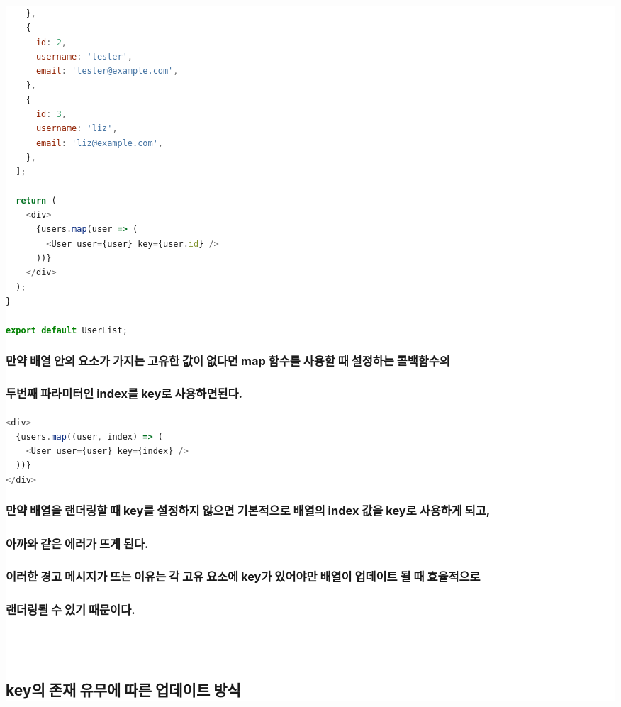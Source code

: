 ```javascript
    },
    {
      id: 2,
      username: 'tester',
      email: 'tester@example.com',
    },
    {
      id: 3,
      username: 'liz',
      email: 'liz@example.com',
    },
  ];

  return (
    <div>
      {users.map(user => (
        <User user={user} key={user.id} />
      ))}
    </div>
  );
}

export default UserList;
```

### 만약 배열 안의 요소가 가지는 고유한 값이 없다면 map 함수를 사용할 때 설정하는 콜백함수의

### 두번째 파라미터인 index를 key로 사용하면된다.

```javascript
<div>
  {users.map((user, index) => (
    <User user={user} key={index} />
  ))}
</div>
```

### 만약 배열을 랜더링할 때 key를 설정하지 않으면 기본적으로 배열의 index 값을 key로 사용하게 되고,

### 아까와 같은 에러가 뜨게 된다.

### 이러한 경고 메시지가 뜨는 이유는 각 고유 요소에 key가 있어야만 배열이 업데이트 될 때 효율적으로

### 랜더링될 수 있기 때문이다.

<br><br>

## key의 존재 유무에 따른 업데이트 방식
